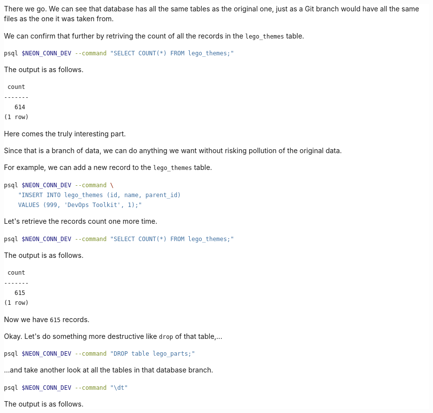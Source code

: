 There we go. We can see that database has all the same tables as the original one, just as a Git branch would have all the same files as the one it was taken from.

We can confirm that further by retriving the count of all the records in the `lego_themes` table.

```sh
psql $NEON_CONN_DEV --command "SELECT COUNT(*) FROM lego_themes;"
```

The output is as follows.

```
 count
-------
   614
(1 row)
```

Here comes the truly interesting part.

Since that is a branch of data, we can do anything we want without risking pollution of the original data.

For example, we can add a new record to the `lego_themes` table.

```sh
psql $NEON_CONN_DEV --command \
    "INSERT INTO lego_themes (id, name, parent_id)
    VALUES (999, 'DevOps Toolkit', 1);"
```

Let's retrieve the records count one more time.

```sh
psql $NEON_CONN_DEV --command "SELECT COUNT(*) FROM lego_themes;"
```

The output is as follows.

```
 count
-------
   615
(1 row)
```

Now we have `615` records.

Okay. Let's do something more destructive like `drop` of that table,...

```sh
psql $NEON_CONN_DEV --command "DROP table lego_parts;"
```

...and take another look at all the tables in that database branch.

```sh
psql $NEON_CONN_DEV --command "\dt"
```

The output is as follows.
